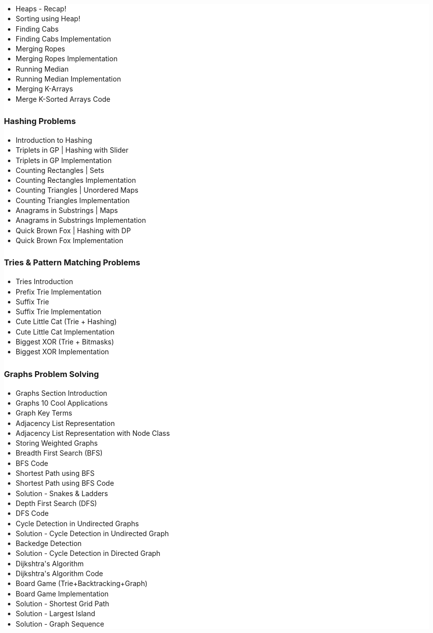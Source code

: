 - Heaps - Recap!
- Sorting using Heap!
- Finding Cabs
- Finding Cabs Implementation
- Merging Ropes
- Merging Ropes Implementation
- Running Median
- Running Median Implementation
- Merging K-Arrays
- Merge K-Sorted Arrays Code

### Hashing Problems

- Introduction to Hashing
- Triplets in GP | Hashing with Slider
- Triplets in GP Implementation
- Counting Rectangles | Sets
- Counting Rectangles Implementation
- Counting Triangles | Unordered Maps
- Counting Triangles Implementation
- Anagrams in Substrings | Maps
- Anagrams in Substrings Implementation
- Quick Brown Fox | Hashing with DP
- Quick Brown Fox Implementation

### Tries & Pattern Matching Problems

- Tries Introduction
- Prefix Trie Implementation
- Suffix Trie
- Suffix Trie Implementation
- Cute Little Cat (Trie + Hashing)
- Cute Little Cat Implementation
- Biggest XOR (Trie + Bitmasks)
- Biggest XOR Implementation

### Graphs Problem Solving

- Graphs Section Introduction
- Graphs 10 Cool Applications
- Graph Key Terms
- Adjacency List Representation
- Adjacency List Representation with Node Class
- Storing Weighted Graphs
- Breadth First Search (BFS)
- BFS Code
- Shortest Path using BFS
- Shortest Path using BFS Code
- Solution - Snakes & Ladders
- Depth First Search (DFS)
- DFS Code
- Cycle Detection in Undirected Graphs
- Solution - Cycle Detection in Undirected Graph
- Backedge Detection
- Solution - Cycle Detection in Directed Graph
- Dijkshtra's Algorithm
- Dijkshtra's Algorithm Code
- Board Game (Trie+Backtracking+Graph)
- Board Game Implementation
- Solution - Shortest Grid Path
- Solution - Largest Island
- Solution - Graph Sequence

